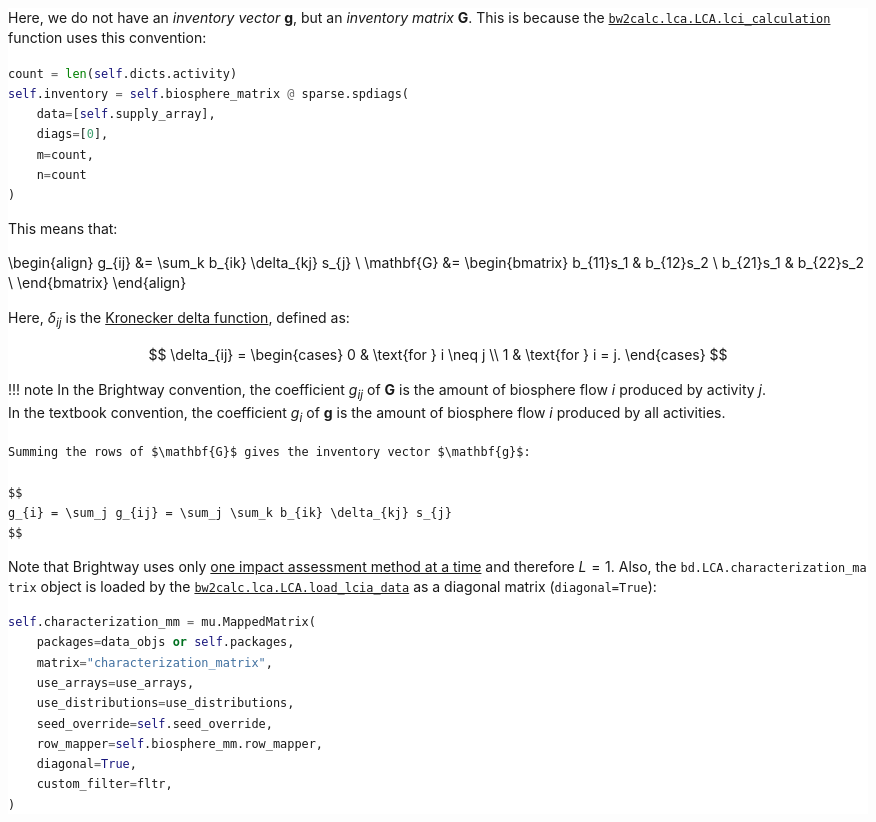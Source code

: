 Here, we do not have an _inventory vector_ $\mathbf{g}$, but an _inventory matrix_ $\mathbf{G}$. This is because the [`bw2calc.lca.LCA.lci_calculation`](https://github.com/brightway-lca/brightway2-calc/blob/a51ac18348f22ada859e72f9d6c9a8774a4c0cb3/bw2calc/lca.py#L287) function uses this convention:

```python
count = len(self.dicts.activity)
self.inventory = self.biosphere_matrix @ sparse.spdiags(
    data=[self.supply_array],
    diags=[0],
    m=count,
    n=count
)
```

This means that:


\begin{align}
    g_{ij} &= \sum_k b_{ik} \delta_{kj} s_{j} \\
    \mathbf{G} &=
    \begin{bmatrix}
        b_{11}s_1 & b_{12}s_2 \\
        b_{21}s_1 & b_{22}s_2 \\
    \end{bmatrix}
\end{align}

Here, $\delta_{ij}$ is the [Kronecker delta function](https://en.wikipedia.org/wiki/Kronecker_delta), defined as:

$$
\delta_{ij} =
\begin{cases} 
0 & \text{for } i \neq j \\
1 & \text{for } i = j.
\end{cases}
$$

!!! note
    In the Brightway convention, the coefficient $g_{ij}$ of $\mathbf{G}$ is the amount of biosphere flow $i$ produced by activity $j$.  
    In the textbook convention, the coefficient $g_i$ of $\mathbf{g}$ is the amount of biosphere flow $i$ produced by all activities.

    Summing the rows of $\mathbf{G}$ gives the inventory vector $\mathbf{g}$:

    $$
    g_{i} = \sum_j g_{ij} = \sum_j \sum_k b_{ik} \delta_{kj} s_{j}
    $$


Note that Brightway uses only [one impact assessment method at a time](https://github.com/brightway-lca/brightway2-calc/blob/cb4439b3c41cb8ddaf84a186385dde410806b977/bw2calc/lca.py#L47) and therefore $L=1$. Also, the `bd.LCA.characterization_matrix` object is loaded by the [`bw2calc.lca.LCA.load_lcia_data`](https://github.com/brightway-lca/brightway2-calc/blob/a51ac18348f22ada859e72f9d6c9a8774a4c0cb3/bw2calc/lca.py#L219) as a diagonal matrix (`diagonal=True`):

```python
self.characterization_mm = mu.MappedMatrix(
    packages=data_objs or self.packages,
    matrix="characterization_matrix",
    use_arrays=use_arrays,
    use_distributions=use_distributions,
    seed_override=self.seed_override,
    row_mapper=self.biosphere_mm.row_mapper,
    diagonal=True,
    custom_filter=fltr,
)
```
